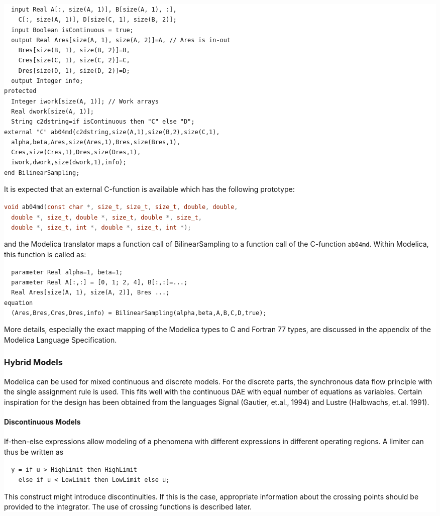 ```Modelica
  input Real A[:, size(A, 1)], B[size(A, 1), :],
    C[:, size(A, 1)], D[size(C, 1), size(B, 2)];
  input Boolean isContinuous = true;
  output Real Ares[size(A, 1), size(A, 2)]=A, // Ares is in-out
    Bres[size(B, 1), size(B, 2)]=B,
    Cres[size(C, 1), size(C, 2)]=C,
    Dres[size(D, 1), size(D, 2)]=D;
  output Integer info;
protected
  Integer iwork[size(A, 1)]; // Work arrays
  Real dwork[size(A, 1)];
  String c2dstring=if isContinuous then "C" else "D";
external "C" ab04md(c2dstring,size(A,1),size(B,2),size(C,1),
  alpha,beta,Ares,size(Ares,1),Bres,size(Bres,1),
  Cres,size(Cres,1),Dres,size(Dres,1),
  iwork,dwork,size(dwork,1),info);
end BilinearSampling;
```
It is expected that an external C-function is available which has the following prototype:
```C
void ab04md(const char *, size_t, size_t, size_t, double, double,
  double *, size_t, double *, size_t, double *, size_t,
  double *, size_t, int *, double *, size_t, int *);
```
and the Modelica translator maps a function call of BilinearSampling to a function call of the C-function `ab04md`.
Within Modelica, this function is called as:
```Modelica
  parameter Real alpha=1, beta=1;
  parameter Real A[:,:] = [0, 1; 2, 4], B[:,:]=...;
  Real Ares[size(A, 1), size(A, 2)], Bres ...;
equation
  (Ares,Bres,Cres,Dres,info) = BilinearSampling(alpha,beta,A,B,C,D,true);
```
More details, especially the exact mapping of the Modelica types to C and Fortran 77 types, are discussed in the appendix of the Modelica Language Specification.

### Hybrid Models

Modelica can be used for mixed continuous and discrete models.
For the discrete parts, the synchronous data flow principle with the single assignment rule is used.
This fits well with the continuous DAE with equal number of equations as variables.
Certain inspiration for the design has been obtained from the languages Signal (Gautier, et.al., 1994) and Lustre (Halbwachs, et.al. 1991).

#### Discontinuous Models

If-then-else expressions allow modeling of a phenomena with different expressions in different operating regions.
A limiter can thus be written as
```Modelica
  y = if u > HighLimit then HighLimit 
    else if u < LowLimit then LowLimit else u;
```
This construct might introduce discontinuities.
If this is the case, appropriate information about the crossing points should be provided to the integrator.
The use of crossing functions is described later.


[^1]: In the Modelica Standard Library model `OnePort` is a component where there is an equation ensuring that the current flowing into the first pin is the